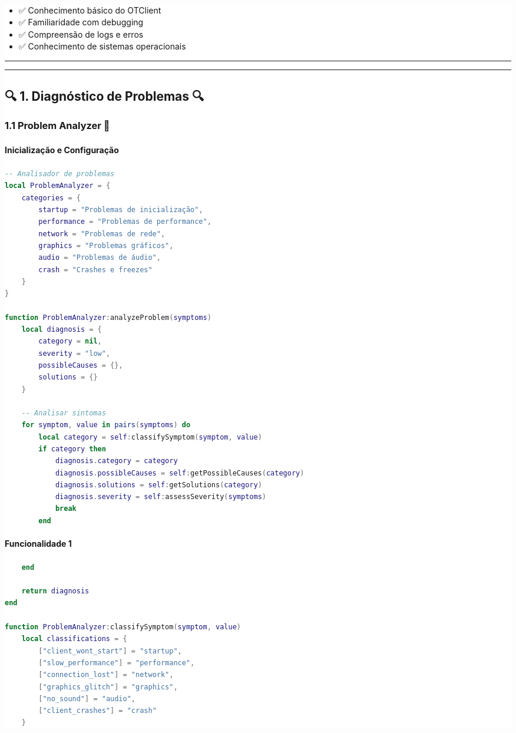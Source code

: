 - ✅ Conhecimento básico do OTClient
- ✅ Familiaridade com debugging
- ✅ Compreensão de logs e erros
- ✅ Conhecimento de sistemas operacionais

---


---

## 🔍 **1. Diagnóstico de Problemas** 🔍

### **1.1 Problem Analyzer** 📝

#### Inicialização e Configuração
```lua
-- Analisador de problemas
local ProblemAnalyzer = {
    categories = {
        startup = "Problemas de inicialização",
        performance = "Problemas de performance",
        network = "Problemas de rede",
        graphics = "Problemas gráficos",
        audio = "Problemas de áudio",
        crash = "Crashes e freezes"
    }
}

function ProblemAnalyzer:analyzeProblem(symptoms)
    local diagnosis = {
        category = nil,
        severity = "low",
        possibleCauses = {},
        solutions = {}
    }
    
    -- Analisar sintomas
    for symptom, value in pairs(symptoms) do
        local category = self:classifySymptom(symptom, value)
        if category then
            diagnosis.category = category
            diagnosis.possibleCauses = self:getPossibleCauses(category)
            diagnosis.solutions = self:getSolutions(category)
            diagnosis.severity = self:assessSeverity(symptoms)
            break
        end
```

#### Funcionalidade 1
```lua
    end
    
    return diagnosis
end

function ProblemAnalyzer:classifySymptom(symptom, value)
    local classifications = {
        ["client_wont_start"] = "startup",
        ["slow_performance"] = "performance",
        ["connection_lost"] = "network",
        ["graphics_glitch"] = "graphics",
        ["no_sound"] = "audio",
        ["client_crashes"] = "crash"
    }
```